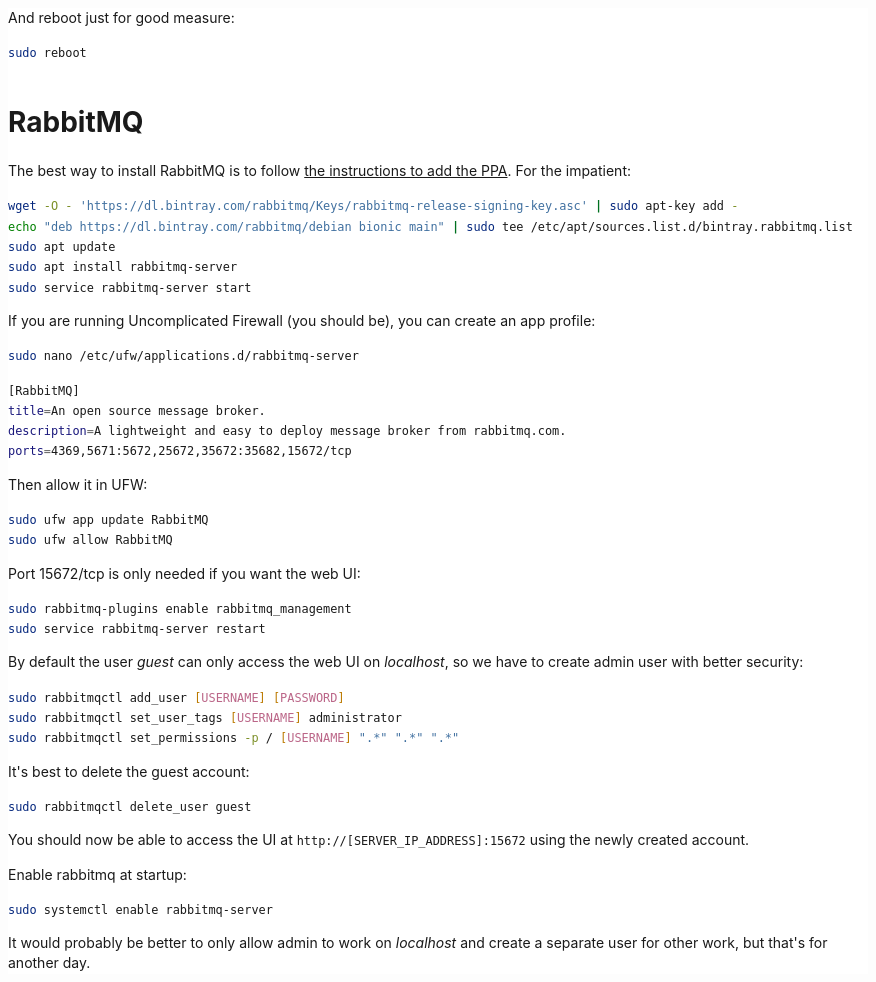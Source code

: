 And reboot just for good measure:
```bash
sudo reboot
```

# RabbitMQ
The best way to install RabbitMQ is to follow [the instructions to add the PPA](https://www.rabbitmq.com/install-debian.html#apt). For the impatient:
```bash
wget -O - 'https://dl.bintray.com/rabbitmq/Keys/rabbitmq-release-signing-key.asc' | sudo apt-key add -
echo "deb https://dl.bintray.com/rabbitmq/debian bionic main" | sudo tee /etc/apt/sources.list.d/bintray.rabbitmq.list
sudo apt update
sudo apt install rabbitmq-server
sudo service rabbitmq-server start
```
If you are running Uncomplicated Firewall (you should be), you can create an app profile:
```bash
sudo nano /etc/ufw/applications.d/rabbitmq-server
```
```bash
[RabbitMQ]
title=An open source message broker.
description=A lightweight and easy to deploy message broker from rabbitmq.com.
ports=4369,5671:5672,25672,35672:35682,15672/tcp
```
Then allow it in UFW:
```bash
sudo ufw app update RabbitMQ
sudo ufw allow RabbitMQ
```
Port 15672/tcp is only needed if you want the web UI:
```bash
sudo rabbitmq-plugins enable rabbitmq_management
sudo service rabbitmq-server restart
```
By default the user *guest* can only access the web UI on *localhost*, so we have to create admin user with better security:
```bash
sudo rabbitmqctl add_user [USERNAME] [PASSWORD]
sudo rabbitmqctl set_user_tags [USERNAME] administrator
sudo rabbitmqctl set_permissions -p / [USERNAME] ".*" ".*" ".*"
```
It's best to delete the guest account:
```bash
sudo rabbitmqctl delete_user guest
```
You should now be able to access the UI at ```http://[SERVER_IP_ADDRESS]:15672``` using the newly created account.

Enable rabbitmq at startup:
```bash
sudo systemctl enable rabbitmq-server
```
It would probably be better to only allow admin to work on *localhost* and create a separate user for other work, but that's for another day.
